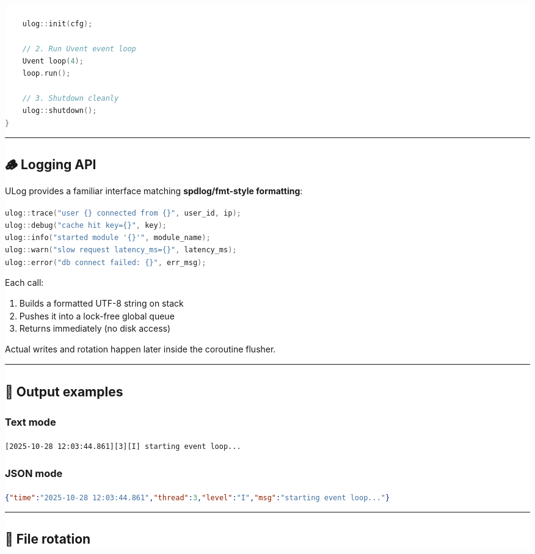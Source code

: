 ```cpp

    ulog::init(cfg);

    // 2. Run Uvent event loop
    Uvent loop(4);
    loop.run();

    // 3. Shutdown cleanly
    ulog::shutdown();
}
````

---

## 🪵 Logging API

ULog provides a familiar interface matching **spdlog/fmt-style formatting**:

```cpp
ulog::trace("user {} connected from {}", user_id, ip);
ulog::debug("cache hit key={}", key);
ulog::info("started module '{}'", module_name);
ulog::warn("slow request latency_ms={}", latency_ms);
ulog::error("db connect failed: {}", err_msg);
```

Each call:

1. Builds a formatted UTF-8 string on stack
2. Pushes it into a lock-free global queue
3. Returns immediately (no disk access)

Actual writes and rotation happen later inside the coroutine flusher.

---

## 🧾 Output examples

### Text mode

```
[2025-10-28 12:03:44.861][3][I] starting event loop...
```

### JSON mode

```json
{"time":"2025-10-28 12:03:44.861","thread":3,"level":"I","msg":"starting event loop..."}
```

---

## 🔁 File rotation
